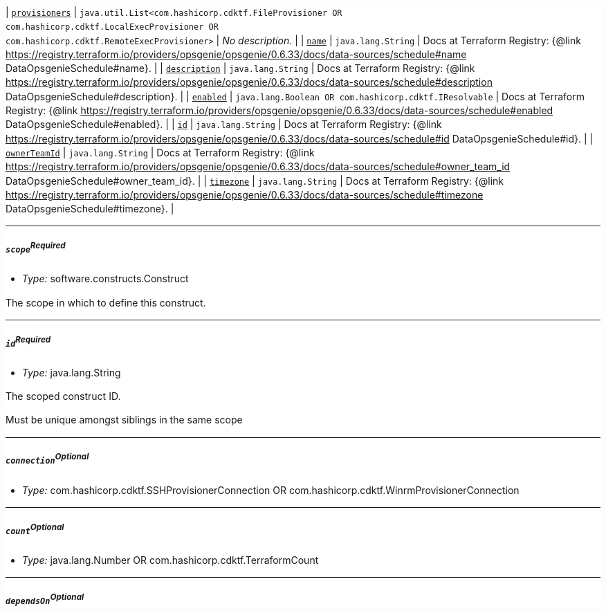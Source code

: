 | <code><a href="#rhizo-co-terraform-provider-opsgenie.dataOpsgenieSchedule.DataOpsgenieSchedule.Initializer.parameter.provisioners">provisioners</a></code> | <code>java.util.List<com.hashicorp.cdktf.FileProvisioner OR com.hashicorp.cdktf.LocalExecProvisioner OR com.hashicorp.cdktf.RemoteExecProvisioner></code> | *No description.* |
| <code><a href="#rhizo-co-terraform-provider-opsgenie.dataOpsgenieSchedule.DataOpsgenieSchedule.Initializer.parameter.name">name</a></code> | <code>java.lang.String</code> | Docs at Terraform Registry: {@link https://registry.terraform.io/providers/opsgenie/opsgenie/0.6.33/docs/data-sources/schedule#name DataOpsgenieSchedule#name}. |
| <code><a href="#rhizo-co-terraform-provider-opsgenie.dataOpsgenieSchedule.DataOpsgenieSchedule.Initializer.parameter.description">description</a></code> | <code>java.lang.String</code> | Docs at Terraform Registry: {@link https://registry.terraform.io/providers/opsgenie/opsgenie/0.6.33/docs/data-sources/schedule#description DataOpsgenieSchedule#description}. |
| <code><a href="#rhizo-co-terraform-provider-opsgenie.dataOpsgenieSchedule.DataOpsgenieSchedule.Initializer.parameter.enabled">enabled</a></code> | <code>java.lang.Boolean OR com.hashicorp.cdktf.IResolvable</code> | Docs at Terraform Registry: {@link https://registry.terraform.io/providers/opsgenie/opsgenie/0.6.33/docs/data-sources/schedule#enabled DataOpsgenieSchedule#enabled}. |
| <code><a href="#rhizo-co-terraform-provider-opsgenie.dataOpsgenieSchedule.DataOpsgenieSchedule.Initializer.parameter.id">id</a></code> | <code>java.lang.String</code> | Docs at Terraform Registry: {@link https://registry.terraform.io/providers/opsgenie/opsgenie/0.6.33/docs/data-sources/schedule#id DataOpsgenieSchedule#id}. |
| <code><a href="#rhizo-co-terraform-provider-opsgenie.dataOpsgenieSchedule.DataOpsgenieSchedule.Initializer.parameter.ownerTeamId">ownerTeamId</a></code> | <code>java.lang.String</code> | Docs at Terraform Registry: {@link https://registry.terraform.io/providers/opsgenie/opsgenie/0.6.33/docs/data-sources/schedule#owner_team_id DataOpsgenieSchedule#owner_team_id}. |
| <code><a href="#rhizo-co-terraform-provider-opsgenie.dataOpsgenieSchedule.DataOpsgenieSchedule.Initializer.parameter.timezone">timezone</a></code> | <code>java.lang.String</code> | Docs at Terraform Registry: {@link https://registry.terraform.io/providers/opsgenie/opsgenie/0.6.33/docs/data-sources/schedule#timezone DataOpsgenieSchedule#timezone}. |

---

##### `scope`<sup>Required</sup> <a name="scope" id="rhizo-co-terraform-provider-opsgenie.dataOpsgenieSchedule.DataOpsgenieSchedule.Initializer.parameter.scope"></a>

- *Type:* software.constructs.Construct

The scope in which to define this construct.

---

##### `id`<sup>Required</sup> <a name="id" id="rhizo-co-terraform-provider-opsgenie.dataOpsgenieSchedule.DataOpsgenieSchedule.Initializer.parameter.id"></a>

- *Type:* java.lang.String

The scoped construct ID.

Must be unique amongst siblings in the same scope

---

##### `connection`<sup>Optional</sup> <a name="connection" id="rhizo-co-terraform-provider-opsgenie.dataOpsgenieSchedule.DataOpsgenieSchedule.Initializer.parameter.connection"></a>

- *Type:* com.hashicorp.cdktf.SSHProvisionerConnection OR com.hashicorp.cdktf.WinrmProvisionerConnection

---

##### `count`<sup>Optional</sup> <a name="count" id="rhizo-co-terraform-provider-opsgenie.dataOpsgenieSchedule.DataOpsgenieSchedule.Initializer.parameter.count"></a>

- *Type:* java.lang.Number OR com.hashicorp.cdktf.TerraformCount

---

##### `dependsOn`<sup>Optional</sup> <a name="dependsOn" id="rhizo-co-terraform-provider-opsgenie.dataOpsgenieSchedule.DataOpsgenieSchedule.Initializer.parameter.dependsOn"></a>
